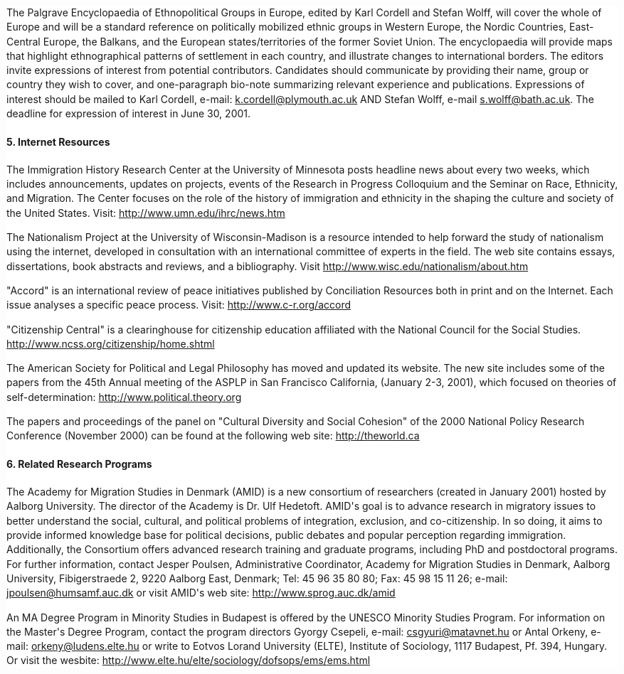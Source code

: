 The Palgrave Encyclopaedia of Ethnopolitical Groups in Europe, edited by Karl Cordell and Stefan Wolff, will cover the whole of Europe and will be a standard reference on politically mobilized ethnic groups in Western Europe, the Nordic Countries, East-Central Europe, the Balkans, and the European states/territories of the former Soviet Union. The encyclopaedia will provide maps that highlight ethnographical patterns of settlement in each country, and illustrate changes to international borders. The editors invite expressions of interest from potential contributors. Candidates should communicate by providing their name, group or country they wish to cover, and one-paragraph bio-note summarizing relevant experience and publications. Expressions of interest should be mailed to Karl Cordell, e-mail: k.cordell@plymouth.ac.uk AND Stefan Wolff, e-mail s.wolff@bath.ac.uk. The deadline for expression of interest in June 30, 2001.

#### 5\. Internet Resources

The Immigration History Research Center at the University of Minnesota posts headline news about every two weeks, which includes announcements, updates on projects, events of the Research in Progress Colloquium and the Seminar on Race, Ethnicity, and Migration. The Center focuses on the role of the history of immigration and ethnicity in the shaping the culture and society of the United States. Visit: <http://www.umn.edu/ihrc/news.htm>

The Nationalism Project at the University of Wisconsin-Madison is a resource intended to help forward the study of nationalism using the internet, developed in consultation with an international committee of experts in the field. The web site contains essays, dissertations, book abstracts and reviews, and a bibliography. Visit <http://www.wisc.edu/nationalism/about.htm>

"Accord" is an international review of peace initiatives published by Conciliation Resources both in print and on the Internet. Each issue analyses a specific peace process. Visit: <http://www.c-r.org/accord>

"Citizenship Central" is a clearinghouse for citizenship education affiliated with the National Council for the Social Studies. <http://www.ncss.org/citizenship/home.shtml>

The American Society for Political and Legal Philosophy has moved and updated its website. The new site includes some of the papers from the 45th Annual meeting of the ASPLP in San Francisco California, (January 2-3, 2001), which focused on theories of self-determination: <http://www.political.theory.org>

The papers and proceedings of the panel on "Cultural Diversity and Social Cohesion" of the 2000 National Policy Research Conference (November 2000) can be found at the following web site: <http://theworld.ca>

#### 6\. Related Research Programs

The Academy for Migration Studies in Denmark (AMID) is a new consortium of researchers (created in January 2001) hosted by Aalborg University. The director of the Academy is Dr. Ulf Hedetoft. AMID's goal is to advance research in migratory issues to better understand the social, cultural, and political problems of integration, exclusion, and co-citizenship. In so doing, it aims to provide informed knowledge base for political decisions, public debates and popular perception regarding immigration. Additionally, the Consortium offers advanced research training and graduate programs, including PhD and postdoctoral programs. For further information, contact Jesper Poulsen, Administrative Coordinator, Academy for Migration Studies in Denmark, Aalborg University, Fibigerstraede 2, 9220 Aalborg East, Denmark; Tel: 45 96 35 80 80; Fax: 45 98 15 11 26; e-mail: jpoulsen@humsamf.auc.dk or visit AMID's web site: <http://www.sprog.auc.dk/amid>

An MA Degree Program in Minority Studies in Budapest is offered by the UNESCO Minority Studies Program. For information on the Master's Degree Program, contact the program directors Gyorgy Csepeli, e-mail: csgyuri@matavnet.hu or Antal Orkeny, e-mail: orkeny@ludens.elte.hu or write to Eotvos Lorand University (ELTE), Institute of Sociology, 1117 Budapest, Pf. 394, Hungary. Or visit the wesbite: <http://www.elte.hu/elte/sociology/dofsops/ems/ems.html>
